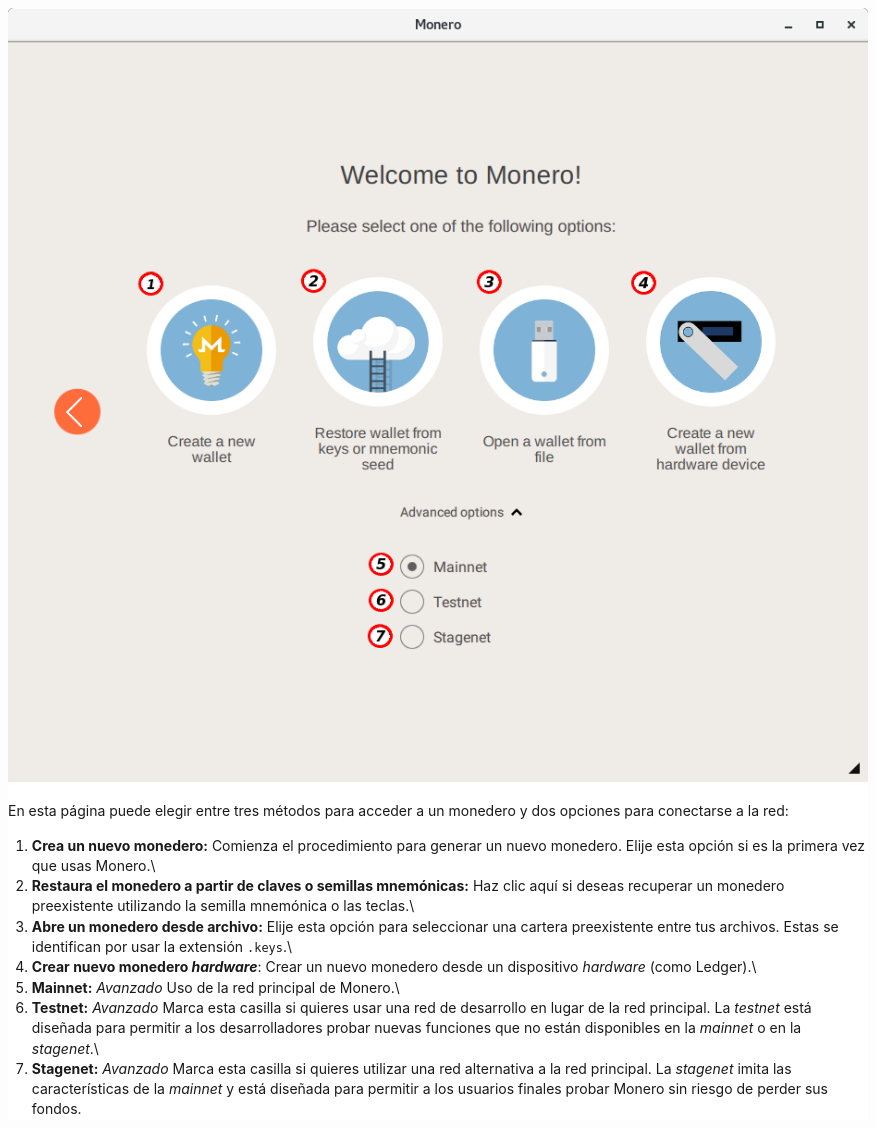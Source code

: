 ![Pantalla de bienvenida.](media/wizard_2-options.png)

En esta página puede elegir entre tres métodos para acceder a un
monedero y dos opciones para conectarse a la red:

1.  **Crea un nuevo monedero:** Comienza el procedimiento para generar
    un nuevo monedero. Elije esta opción si es la primera vez que usas
    Monero.\
2.  **Restaura el monedero a partir de claves o semillas mnemónicas:**
    Haz clic aquí si deseas recuperar un monedero preexistente
    utilizando la semilla mnemónica o las teclas.\
3.  **Abre un monedero desde archivo:** Elije esta opción para
    seleccionar una cartera preexistente entre tus archivos. Estas se
    identifican por usar la extensión `.keys`.\
4.  **Crear nuevo monedero *hardware***: Crear un nuevo monedero desde
    un dispositivo *hardware* (como Ledger).\
5.  **Mainnet:** *Avanzado* Uso de la red principal de Monero.\
6.  **Testnet:** *Avanzado* Marca esta casilla si quieres usar una red
    de desarrollo en lugar de la red principal. La *testnet* está
    diseñada para permitir a los desarrolladores probar nuevas funciones
    que no están disponibles en la *mainnet* o en la *stagenet*.\
7.  **Stagenet:** *Avanzado* Marca esta casilla si quieres utilizar una
    red alternativa a la red principal. La *stagenet* imita las
    características de la *mainnet* y está diseñada para permitir a los
    usuarios finales probar Monero sin riesgo de perder sus fondos.
